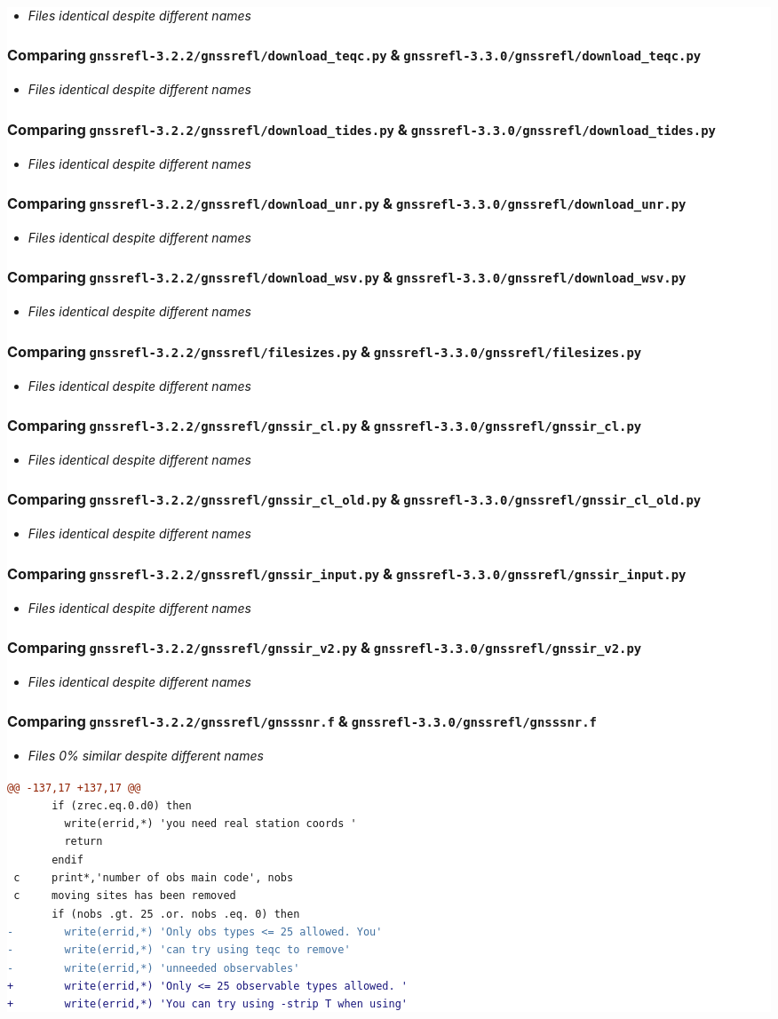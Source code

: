  * *Files identical despite different names*

### Comparing `gnssrefl-3.2.2/gnssrefl/download_teqc.py` & `gnssrefl-3.3.0/gnssrefl/download_teqc.py`

 * *Files identical despite different names*

### Comparing `gnssrefl-3.2.2/gnssrefl/download_tides.py` & `gnssrefl-3.3.0/gnssrefl/download_tides.py`

 * *Files identical despite different names*

### Comparing `gnssrefl-3.2.2/gnssrefl/download_unr.py` & `gnssrefl-3.3.0/gnssrefl/download_unr.py`

 * *Files identical despite different names*

### Comparing `gnssrefl-3.2.2/gnssrefl/download_wsv.py` & `gnssrefl-3.3.0/gnssrefl/download_wsv.py`

 * *Files identical despite different names*

### Comparing `gnssrefl-3.2.2/gnssrefl/filesizes.py` & `gnssrefl-3.3.0/gnssrefl/filesizes.py`

 * *Files identical despite different names*

### Comparing `gnssrefl-3.2.2/gnssrefl/gnssir_cl.py` & `gnssrefl-3.3.0/gnssrefl/gnssir_cl.py`

 * *Files identical despite different names*

### Comparing `gnssrefl-3.2.2/gnssrefl/gnssir_cl_old.py` & `gnssrefl-3.3.0/gnssrefl/gnssir_cl_old.py`

 * *Files identical despite different names*

### Comparing `gnssrefl-3.2.2/gnssrefl/gnssir_input.py` & `gnssrefl-3.3.0/gnssrefl/gnssir_input.py`

 * *Files identical despite different names*

### Comparing `gnssrefl-3.2.2/gnssrefl/gnssir_v2.py` & `gnssrefl-3.3.0/gnssrefl/gnssir_v2.py`

 * *Files identical despite different names*

### Comparing `gnssrefl-3.2.2/gnssrefl/gnsssnr.f` & `gnssrefl-3.3.0/gnssrefl/gnsssnr.f`

 * *Files 0% similar despite different names*

```diff
@@ -137,17 +137,17 @@
       if (zrec.eq.0.d0) then
         write(errid,*) 'you need real station coords '
         return
       endif
 c     print*,'number of obs main code', nobs
 c     moving sites has been removed
       if (nobs .gt. 25 .or. nobs .eq. 0) then
-        write(errid,*) 'Only obs types <= 25 allowed. You'
-        write(errid,*) 'can try using teqc to remove'
-        write(errid,*) 'unneeded observables'
+        write(errid,*) 'Only <= 25 observable types allowed. '
+        write(errid,*) 'You can try using -strip T when using'
```